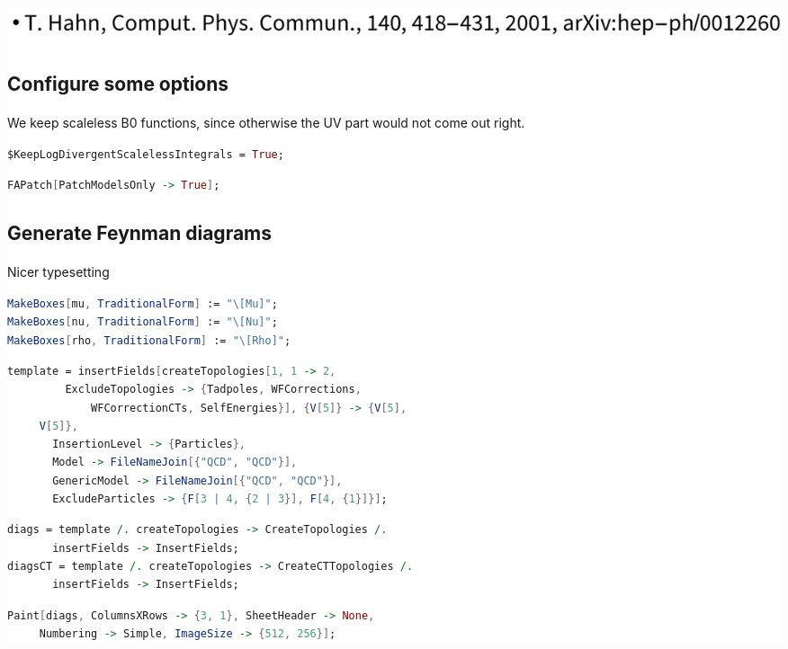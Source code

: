 ![145baygm4jppw](img/145baygm4jppw.svg)

## Configure some options

We keep scaleless B0 functions, since otherwise the UV part would not come out right.

```mathematica
$KeepLogDivergentScalelessIntegrals = True; 
```

```mathematica
FAPatch[PatchModelsOnly -> True]; 
```

## Generate Feynman diagrams

Nicer typesetting

```mathematica
MakeBoxes[mu, TraditionalForm] := "\[Mu]"; 
MakeBoxes[nu, TraditionalForm] := "\[Nu]"; 
MakeBoxes[rho, TraditionalForm] := "\[Rho]"; 
```

```mathematica
template = insertFields[createTopologies[1, 1 -> 2, 
         ExcludeTopologies -> {Tadpoles, WFCorrections, 
             WFCorrectionCTs, SelfEnergies}], {V[5]} -> {V[5], 
     V[5]}, 
       InsertionLevel -> {Particles}, 
       Model -> FileNameJoin[{"QCD", "QCD"}], 
       GenericModel -> FileNameJoin[{"QCD", "QCD"}], 
       ExcludeParticles -> {F[3 | 4, {2 | 3}], F[4, {1}]}]; 
```

```mathematica
diags = template /. createTopologies -> CreateTopologies /. 
       insertFields -> InsertFields; 
diagsCT = template /. createTopologies -> CreateCTTopologies /. 
       insertFields -> InsertFields; 
```

```mathematica
Paint[diags, ColumnsXRows -> {3, 1}, SheetHeader -> None, 
     Numbering -> Simple, ImageSize -> {512, 256}]; 
```
